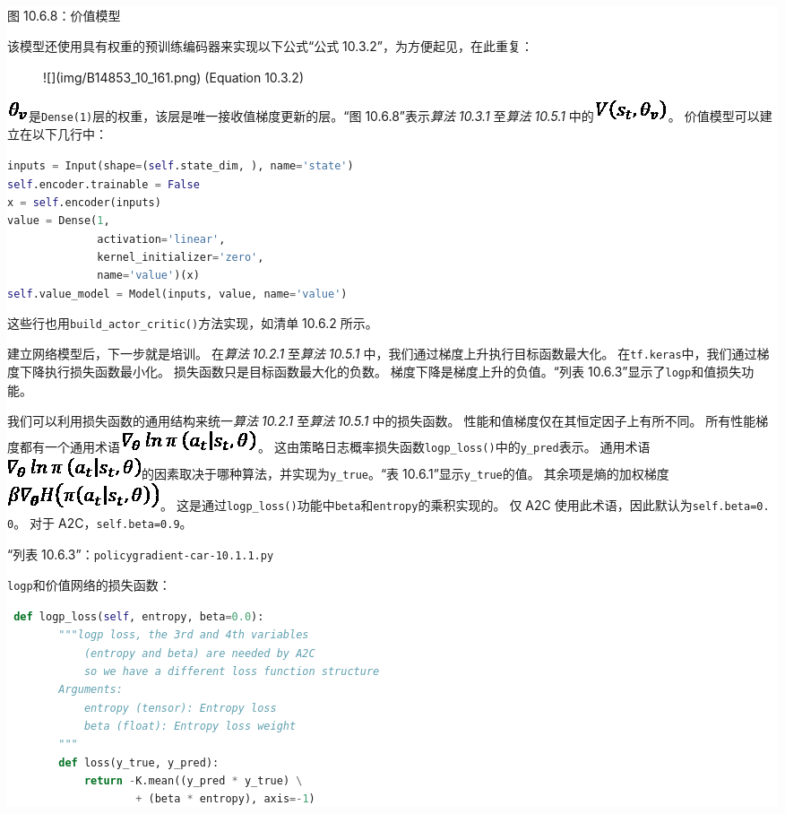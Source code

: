 图 10.6.8：价值模型

该模型还使用具有权重的预训练编码器来实现以下公式“公式 10.3.2”，为方便起见，在此重复：

<figure class="mediaobject">![](img/B14853_10_161.png) (Equation 10.3.2)</figure>

![](img/B14853_10_162.png)是`Dense(1)`层的权重，该层是唯一接收值梯度更新的层。“图 10.6.8”表示*算法 10.3.1* 至*算法 10.5.1* 中的![](img/B14853_10_163.png)。 价值模型可以建立在以下几行中：

```py
inputs = Input(shape=(self.state_dim, ), name='state')
self.encoder.trainable = False
x = self.encoder(inputs)
value = Dense(1,
              activation='linear',
              kernel_initializer='zero',
              name='value')(x)
self.value_model = Model(inputs, value, name='value') 
```

这些行也用`build_actor_critic()`方法实现，如清单 10.6.2 所示。

建立网络模型后，下一步就是培训。 在*算法 10.2.1* 至*算法 10.5.1* 中，我们通过梯度上升执行目标函数最大化。 在`tf.keras`中，我们通过梯度下降执行损失函数最小化。 损失函数只是目标函数最大化的负数。 梯度下降是梯度上升的负值。“列表 10.6.3”显示了`logp`和值损失功能。

我们可以利用损失函数的通用结构来统一*算法 10.2.1* 至*算法 10.5.1* 中的损失函数。 性能和值梯度仅在其恒定因子上有所不同。 所有性能梯度都有一个通用术语![](img/B14853_10_164.png)。 这由策略日志概率损失函数`logp_loss()`中的`y_pred`表示。 通用术语![](img/B14853_10_165.png)的因素取决于哪种算法，并实现为`y_true`。“表 10.6.1”显示`y_true`的值。 其余项是熵的加权梯度![](img/B14853_10_166.png)。 这是通过`logp_loss()`功能中`beta`和`entropy`的乘积实现的。 仅 A2C 使用此术语，因此默认为`self.beta=0.0`。 对于 A2C，`self.beta=0.9`。

“列表 10.6.3”：`policygradient-car-10.1.1.py`

`logp`和价值网络的损失函数：

```py
 def logp_loss(self, entropy, beta=0.0):
        """logp loss, the 3rd and 4th variables 
            (entropy and beta) are needed by A2C 
            so we have a different loss function structure
        Arguments:
            entropy (tensor): Entropy loss
            beta (float): Entropy loss weight
        """
        def loss(y_true, y_pred):
            return -K.mean((y_pred * y_true) \
                    + (beta * entropy), axis=-1) 
```
